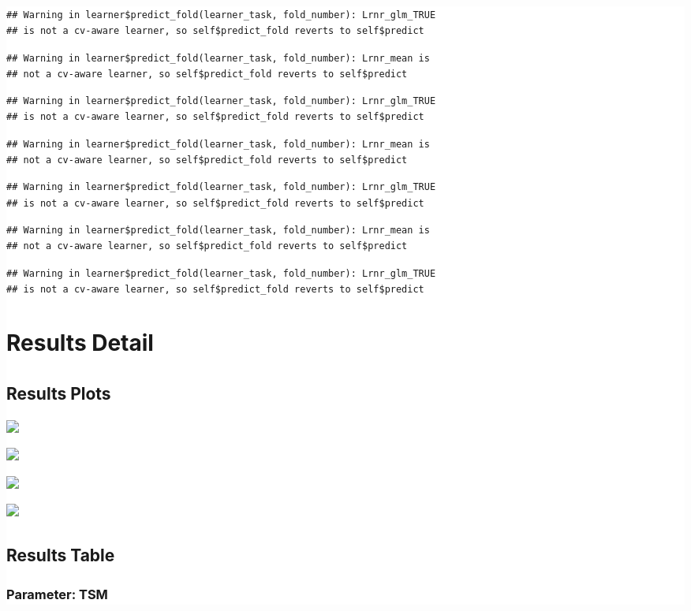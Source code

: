 ```
## Warning in learner$predict_fold(learner_task, fold_number): Lrnr_glm_TRUE
## is not a cv-aware learner, so self$predict_fold reverts to self$predict
```

```
## Warning in learner$predict_fold(learner_task, fold_number): Lrnr_mean is
## not a cv-aware learner, so self$predict_fold reverts to self$predict
```

```
## Warning in learner$predict_fold(learner_task, fold_number): Lrnr_glm_TRUE
## is not a cv-aware learner, so self$predict_fold reverts to self$predict
```

```
## Warning in learner$predict_fold(learner_task, fold_number): Lrnr_mean is
## not a cv-aware learner, so self$predict_fold reverts to self$predict
```

```
## Warning in learner$predict_fold(learner_task, fold_number): Lrnr_glm_TRUE
## is not a cv-aware learner, so self$predict_fold reverts to self$predict
```

```
## Warning in learner$predict_fold(learner_task, fold_number): Lrnr_mean is
## not a cv-aware learner, so self$predict_fold reverts to self$predict
```

```
## Warning in learner$predict_fold(learner_task, fold_number): Lrnr_glm_TRUE
## is not a cv-aware learner, so self$predict_fold reverts to self$predict
```




# Results Detail

## Results Plots
![](/tmp/e527d370-1cbd-4bb8-95b4-839ad7a2b1b5/4b5e9bc0-a3b1-4c80-85db-74b6dc9637db/REPORT_files/figure-html/plot_tsm-1.png)

![](/tmp/e527d370-1cbd-4bb8-95b4-839ad7a2b1b5/4b5e9bc0-a3b1-4c80-85db-74b6dc9637db/REPORT_files/figure-html/plot_rr-1.png)



![](/tmp/e527d370-1cbd-4bb8-95b4-839ad7a2b1b5/4b5e9bc0-a3b1-4c80-85db-74b6dc9637db/REPORT_files/figure-html/plot_paf-1.png)

![](/tmp/e527d370-1cbd-4bb8-95b4-839ad7a2b1b5/4b5e9bc0-a3b1-4c80-85db-74b6dc9637db/REPORT_files/figure-html/plot_par-1.png)

## Results Table

### Parameter: TSM
